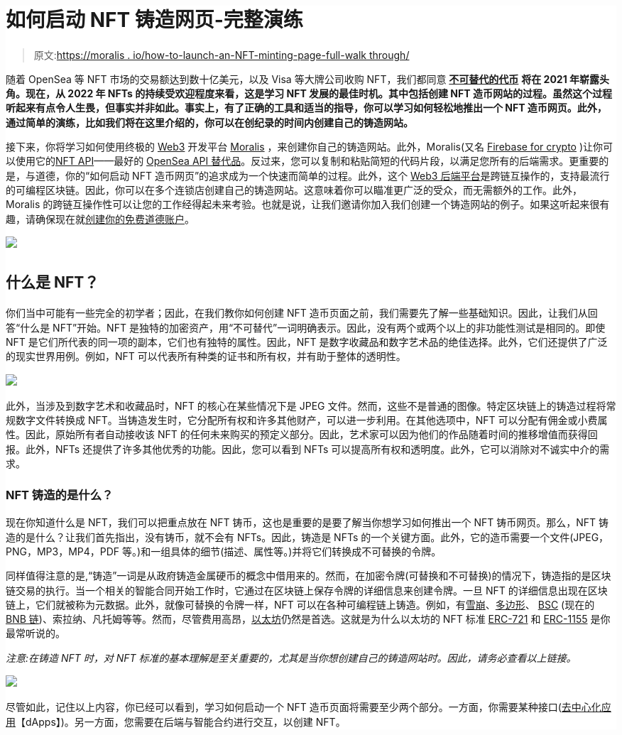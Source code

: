 # 如何启动 NFT 铸造网页-完整演练

> 原文:[https://moralis . io/how-to-launch-an-NFT-minting-page-full-walk through/](https://moralis.io/how-to-launch-an-nft-minting-page-full-walkthrough/)

随着 OpenSea 等 NFT 市场的交易额达到数十亿美元，以及 Visa 等大牌公司收购 NFT，我们都同意 [**不可替代的代币**](https://moralis.io/non-fungible-tokens-explained-what-are-nfts/) **将在 2021 年崭露头角。现在，从 2022 年 NFTs 的持续受欢迎程度来看，这是学习 NFT 发展的最佳时机。其中包括创建 NFT 造币网站的过程。虽然这个过程听起来有点令人生畏，但事实并非如此。事实上，有了正确的工具和适当的指导，你可以学习如何轻松地推出一个 NFT 造币网页。此外，通过简单的演练，比如我们将在这里介绍的，你可以在创纪录的时间内创建自己的铸造网站。**

接下来，你将学习如何使用终极的 [Web3](https://moralis.io/the-ultimate-guide-to-web3-what-is-web3/) 开发平台 [Moralis](https://moralis.io/) ，来创建你自己的铸造网站。此外，Moralis(又名 [Firebase for crypto](https://moralis.io/firebase-for-crypto-the-best-blockchain-firebase-alternative/) )让你可以使用它的[NFT API](https://moralis.io/ultimate-nft-api-exploring-moralis-nft-api/)——最好的 [OpenSea API 替代品](https://moralis.io/opensea-api-alternative-list-nfts-with-this-opensea-plugin/)。反过来，您可以复制和粘贴简短的代码片段，以满足您所有的后端需求。更重要的是，与道德，你的“如何启动 NFT 造币网页”的追求成为一个快速而简单的过程。此外，这个 [Web3 后端平台](https://moralis.io/exploring-the-best-web3-backend-platform/)是跨链互操作的，支持最流行的可编程区块链。因此，你可以在多个连锁店创建自己的铸造网站。这意味着你可以瞄准更广泛的受众，而无需额外的工作。此外，Moralis 的跨链互操作性可以让您的工作经得起未来考验。也就是说，让我们邀请你加入我们创建一个铸造网站的例子。如果这听起来很有趣，请确保现在就[创建你的免费道德账户](https://admin.moralis.io/register)。

![](../Images/4e006d0ccf30061929d4419d31231842.png)

## 什么是 NFT？

你们当中可能有一些完全的初学者；因此，在我们教你如何创建 NFT 造币页面之前，我们需要先了解一些基础知识。因此，让我们从回答“什么是 NFT”开始。NFT 是独特的加密资产，用“不可替代”一词明确表示。因此，没有两个或两个以上的非功能性测试是相同的。即使 NFT 是它们所代表的同一项的副本，它们也有独特的属性。因此，NFT 是数字收藏品和数字艺术品的绝佳选择。此外，它们还提供了广泛的现实世界用例。例如，NFT 可以代表所有种类的证书和所有权，并有助于整体的透明性。

![](../Images/eb3382444643af29ea6980b4dc24109f.png)

此外，当涉及到数字艺术和收藏品时，NFT 的核心在某些情况下是 JPEG 文件。然而，这些不是普通的图像。特定区块链上的铸造过程将常规数字文件转换成 NFT。当铸造发生时，它分配所有权和许多其他财产，可以进一步利用。在其他选项中，NFT 可以分配有佣金或小费属性。因此，原始所有者自动接收该 NFT 的任何未来购买的预定义部分。因此，艺术家可以因为他们的作品随着时间的推移增值而获得回报。此外，NFTs 还提供了许多其他优秀的功能。因此，您可以看到 NFTs 可以提高所有权和透明度。此外，它可以消除对不诚实中介的需求。

### NFT 铸造的是什么？

现在你知道什么是 NFT，我们可以把重点放在 NFT 铸币，这也是重要的是要了解当你想学习如何推出一个 NFT 铸币网页。那么，NFT 铸造的是什么？让我们首先指出，没有铸币，就不会有 NFTs。因此，铸造是 NFTs 的一个关键方面。此外，它的造币需要一个文件(JPEG，PNG，MP3，MP4，PDF 等。)和一组具体的细节(描述、属性等。)并将它们转换成不可替换的令牌。

同样值得注意的是,“铸造”一词是从政府铸造金属硬币的概念中借用来的。然而，在加密令牌(可替换和不可替换)的情况下，铸造指的是区块链交易的执行。当一个相关的智能合同开始工作时，它通过在区块链上保存令牌的详细信息来创建令牌。一旦 NFT 的详细信息出现在区块链上，它们就被称为元数据。此外，就像可替换的令牌一样，NFT 可以在各种可编程链上铸造。例如，有[雪崩](https://moralis.io/how-to-connect-to-avalanche-nodes/)、[多边形](https://moralis.io/how-to-connect-to-polygon-nodes/)、 [BSC](https://moralis.io/bsc-programming-guide-intro-to-binance-smart-chain-development-in-10-minutes/) (现在的 [BNB 链](https://www.binance.com/en/support/announcement/854415cf3d214371a7b60cf01ead0918))、索拉纳、凡托姆等等。然而，尽管费用高昂，[以太坊](https://moralis.io/full-guide-what-is-ethereum/)仍然是首选。这就是为什么以太坊的 NFT 标准 [ERC-721](https://moralis.io/erc-721-token-standard-how-to-transfer-erc721-tokens/) 和 [ERC-1155](https://moralis.io/erc1155-exploring-the-erc-1155-token-standard/) 是你最常听说的。

*注意:在铸造 NFT 时，对 NFT 标准的基本理解是至关重要的，尤其是当你想创建自己的铸造网站时。因此，请务必查看以上链接。*

![](../Images/d1d5cb7ec9a6b29552a98f7692b3b8ee.png)

尽管如此，记住以上内容，你已经可以看到，学习如何启动一个 NFT 造币页面将需要至少两个部分。一方面，你需要某种接口([去中心化应用](https://moralis.io/decentralized-applications-explained-what-are-dapps/)【dApps】)。另一方面，您需要在后端与智能合约进行交互，以创建 NFT。
